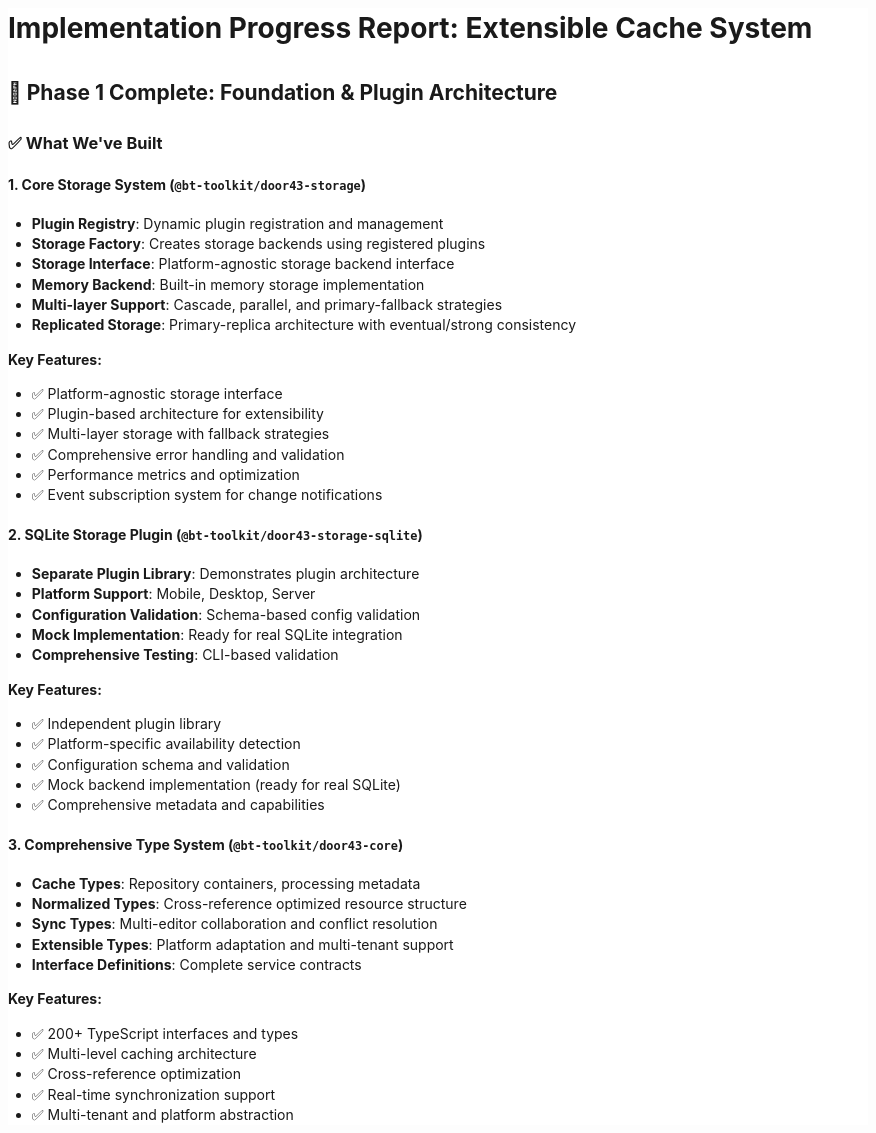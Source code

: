 # Implementation Progress Report: Extensible Cache System

## 🎯 **Phase 1 Complete: Foundation & Plugin Architecture**

### ✅ **What We've Built**

#### 1. **Core Storage System (`@bt-toolkit/door43-storage`)**
- **Plugin Registry**: Dynamic plugin registration and management
- **Storage Factory**: Creates storage backends using registered plugins
- **Storage Interface**: Platform-agnostic storage backend interface
- **Memory Backend**: Built-in memory storage implementation
- **Multi-layer Support**: Cascade, parallel, and primary-fallback strategies
- **Replicated Storage**: Primary-replica architecture with eventual/strong consistency

**Key Features:**
- ✅ Platform-agnostic storage interface
- ✅ Plugin-based architecture for extensibility
- ✅ Multi-layer storage with fallback strategies
- ✅ Comprehensive error handling and validation
- ✅ Performance metrics and optimization
- ✅ Event subscription system for change notifications

#### 2. **SQLite Storage Plugin (`@bt-toolkit/door43-storage-sqlite`)**
- **Separate Plugin Library**: Demonstrates plugin architecture
- **Platform Support**: Mobile, Desktop, Server
- **Configuration Validation**: Schema-based config validation
- **Mock Implementation**: Ready for real SQLite integration
- **Comprehensive Testing**: CLI-based validation

**Key Features:**
- ✅ Independent plugin library
- ✅ Platform-specific availability detection
- ✅ Configuration schema and validation
- ✅ Mock backend implementation (ready for real SQLite)
- ✅ Comprehensive metadata and capabilities

#### 3. **Comprehensive Type System (`@bt-toolkit/door43-core`)**
- **Cache Types**: Repository containers, processing metadata
- **Normalized Types**: Cross-reference optimized resource structure
- **Sync Types**: Multi-editor collaboration and conflict resolution
- **Extensible Types**: Platform adaptation and multi-tenant support
- **Interface Definitions**: Complete service contracts

**Key Features:**
- ✅ 200+ TypeScript interfaces and types
- ✅ Multi-level caching architecture
- ✅ Cross-reference optimization
- ✅ Real-time synchronization support
- ✅ Multi-tenant and platform abstraction
